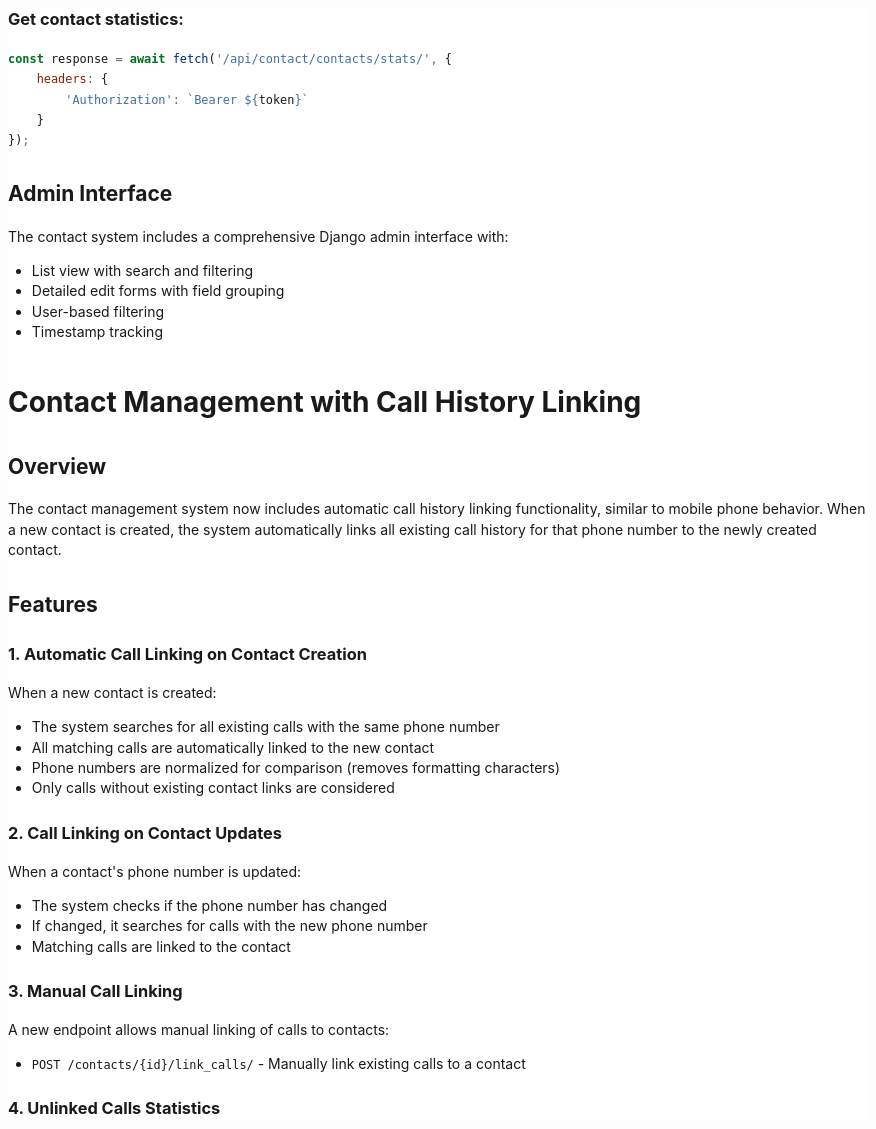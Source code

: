 ### Get contact statistics:
```javascript
const response = await fetch('/api/contact/contacts/stats/', {
    headers: {
        'Authorization': `Bearer ${token}`
    }
});
```

## Admin Interface

The contact system includes a comprehensive Django admin interface with:
- List view with search and filtering
- Detailed edit forms with field grouping
- User-based filtering
- Timestamp tracking 

# Contact Management with Call History Linking

## Overview

The contact management system now includes automatic call history linking functionality, similar to mobile phone behavior. When a new contact is created, the system automatically links all existing call history for that phone number to the newly created contact.

## Features

### 1. Automatic Call Linking on Contact Creation

When a new contact is created:
- The system searches for all existing calls with the same phone number
- All matching calls are automatically linked to the new contact
- Phone numbers are normalized for comparison (removes formatting characters)
- Only calls without existing contact links are considered

### 2. Call Linking on Contact Updates

When a contact's phone number is updated:
- The system checks if the phone number has changed
- If changed, it searches for calls with the new phone number
- Matching calls are linked to the contact

### 3. Manual Call Linking

A new endpoint allows manual linking of calls to contacts:
- `POST /contacts/{id}/link_calls/` - Manually link existing calls to a contact

### 4. Unlinked Calls Statistics
